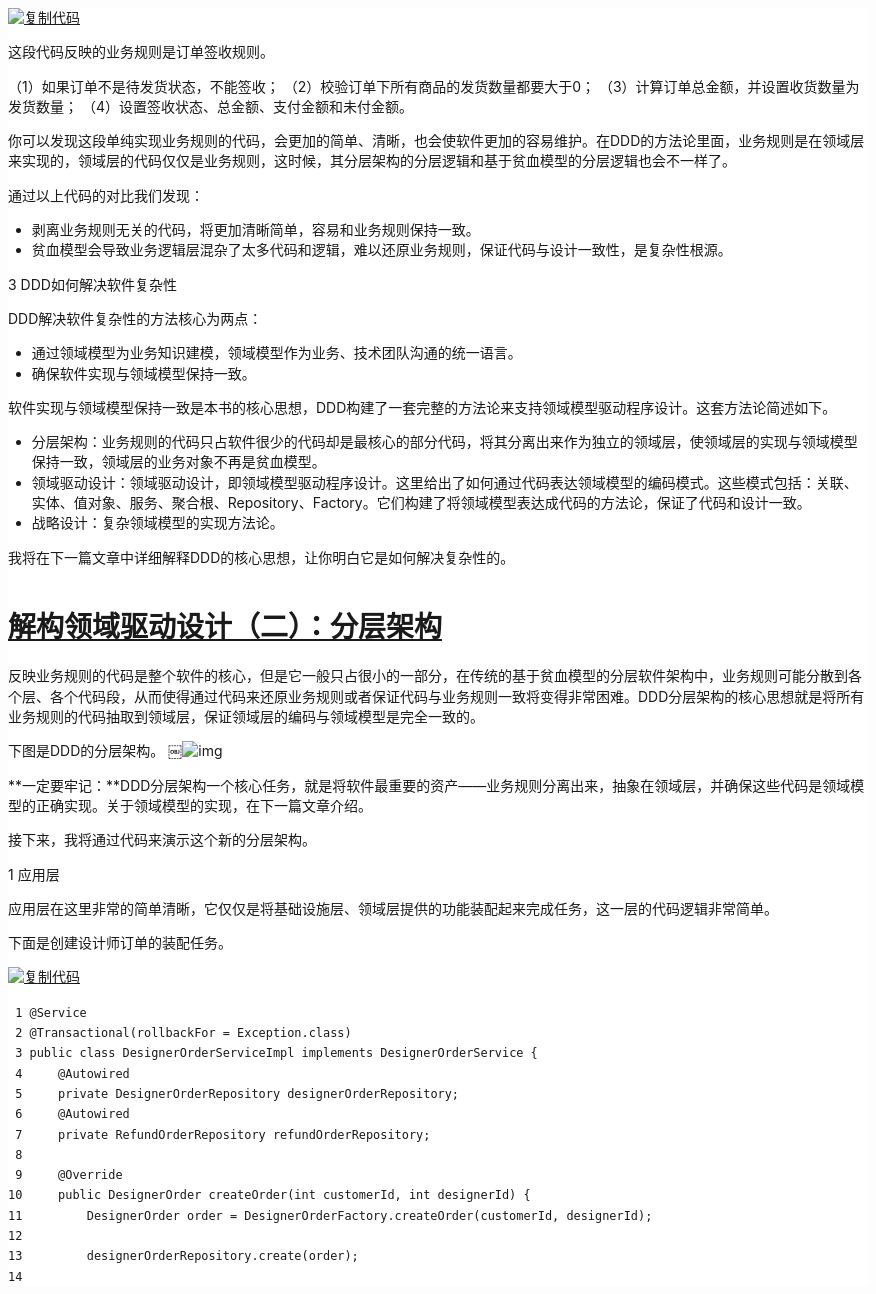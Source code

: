 [![复制代码](https://common.cnblogs.com/images/copycode.gif)](javascript:void(0);)

 

这段代码反映的业务规则是订单签收规则。

（1）如果订单不是待发货状态，不能签收；
（2）校验订单下所有商品的发货数量都要大于0；
（3）计算订单总金额，并设置收货数量为发货数量；
（4）设置签收状态、总金额、支付金额和未付金额。

你可以发现这段单纯实现业务规则的代码，会更加的简单、清晰，也会使软件更加的容易维护。在DDD的方法论里面，业务规则是在领域层来实现的，领域层的代码仅仅是业务规则，这时候，其分层架构的分层逻辑和基于贫血模型的分层逻辑也会不一样了。

通过以上代码的对比我们发现：

- 剥离业务规则无关的代码，将更加清晰简单，容易和业务规则保持一致。
- 贫血模型会导致业务逻辑层混杂了太多代码和逻辑，难以还原业务规则，保证代码与设计一致性，是复杂性根源。

3 DDD如何解决软件复杂性

DDD解决软件复杂性的方法核心为两点：

- 通过领域模型为业务知识建模，领域模型作为业务、技术团队沟通的统一语言。
- 确保软件实现与领域模型保持一致。

软件实现与领域模型保持一致是本书的核心思想，DDD构建了一套完整的方法论来支持领域模型驱动程序设计。这套方法论简述如下。

- 分层架构：业务规则的代码只占软件很少的代码却是最核心的部分代码，将其分离出来作为独立的领域层，使领域层的实现与领域模型保持一致，领域层的业务对象不再是贫血模型。
- 领域驱动设计：领域驱动设计，即领域模型驱动程序设计。这里给出了如何通过代码表达领域模型的编码模式。这些模式包括：关联、实体、值对象、服务、聚合根、Repository、Factory。它们构建了将领域模型表达成代码的方法论，保证了代码和设计一致。
- 战略设计：复杂领域模型的实现方法论。

我将在下一篇文章中详细解释DDD的核心思想，让你明白它是如何解决复杂性的。

# [解构领域驱动设计（二）：分层架构](https://www.cnblogs.com/baihmpgy/p/10259297.html)

反映业务规则的代码是整个软件的核心，但是它一般只占很小的一部分，在传统的基于贫血模型的分层软件架构中，业务规则可能分散到各个层、各个代码段，从而使得通过代码来还原业务规则或者保证代码与业务规则一致将变得非常困难。DDD分层架构的核心思想就是将所有业务规则的代码抽取到领域层，保证领域层的编码与领域模型是完全一致的。

下图是DDD的分层架构。
￼![img](https://img2018.cnblogs.com/blog/21322/201901/21322-20190112122418328-535419692.png)

 

**一定要牢记：**DDD分层架构一个核心任务，就是将软件最重要的资产——业务规则分离出来，抽象在领域层，并确保这些代码是领域模型的正确实现。关于领域模型的实现，在下一篇文章介绍。 


接下来，我将通过代码来演示这个新的分层架构。

1 应用层

应用层在这里非常的简单清晰，它仅仅是将基础设施层、领域层提供的功能装配起来完成任务，这一层的代码逻辑非常简单。

下面是创建设计师订单的装配任务。

[![复制代码](https://common.cnblogs.com/images/copycode.gif)](javascript:void(0);)

```
 1 @Service
 2 @Transactional(rollbackFor = Exception.class)
 3 public class DesignerOrderServiceImpl implements DesignerOrderService {
 4     @Autowired
 5     private DesignerOrderRepository designerOrderRepository;
 6     @Autowired
 7     private RefundOrderRepository refundOrderRepository;
 8 
 9     @Override
10     public DesignerOrder createOrder(int customerId, int designerId) {
11         DesignerOrder order = DesignerOrderFactory.createOrder(customerId, designerId);
12 
13         designerOrderRepository.create(order);
14 
```